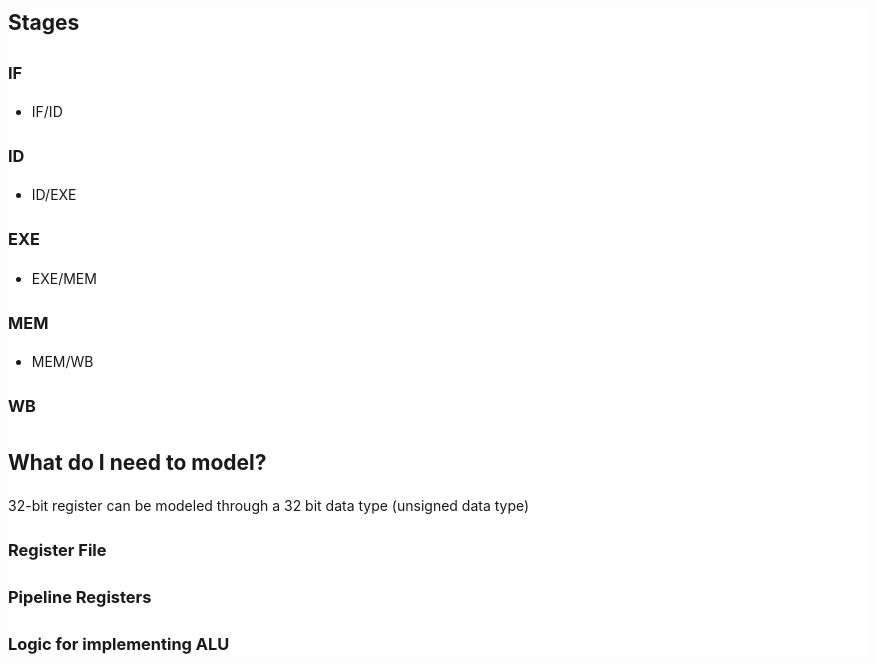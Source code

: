 
<a id="orgc315a3f"></a>

## Stages


<a id="orgb4df78c"></a>

### IF

-   IF/ID


<a id="org71643cb"></a>

### ID

-   ID/EXE


<a id="orgc8315e9"></a>

### EXE

-   EXE/MEM


<a id="orgf1cd95a"></a>

### MEM

-   MEM/WB


<a id="orgefbfc79"></a>

### WB


<a id="orgf88f085"></a>

## What do I need to model?

32-bit register can be modeled through a 32 bit data type (unsigned data type)


<a id="org80e967f"></a>

### Register File


<a id="org57b42f0"></a>

### Pipeline Registers


<a id="org86e0a9c"></a>

### Logic for implementing ALU
